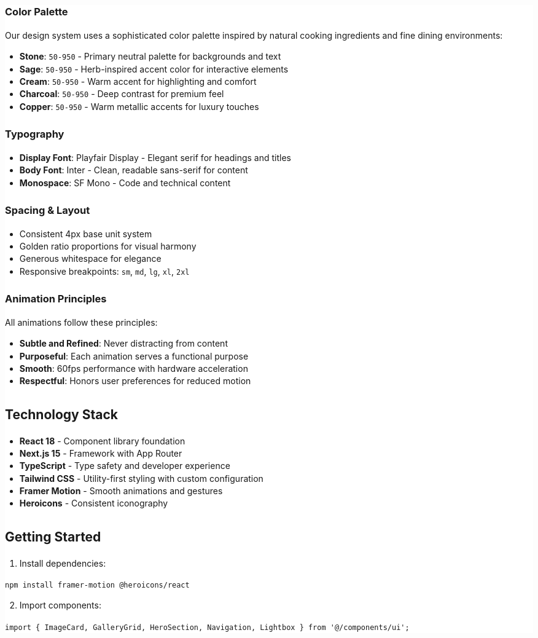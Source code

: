 ### Color Palette

Our design system uses a sophisticated color palette inspired by natural cooking ingredients and fine dining environments:

- **Stone**: `50-950` - Primary neutral palette for backgrounds and text
- **Sage**: `50-950` - Herb-inspired accent color for interactive elements
- **Cream**: `50-950` - Warm accent for highlighting and comfort
- **Charcoal**: `50-950` - Deep contrast for premium feel
- **Copper**: `50-950` - Warm metallic accents for luxury touches

### Typography

- **Display Font**: Playfair Display - Elegant serif for headings and titles
- **Body Font**: Inter - Clean, readable sans-serif for content
- **Monospace**: SF Mono - Code and technical content

### Spacing & Layout

- Consistent 4px base unit system
- Golden ratio proportions for visual harmony
- Generous whitespace for elegance
- Responsive breakpoints: `sm`, `md`, `lg`, `xl`, `2xl`

### Animation Principles

All animations follow these principles:
- **Subtle and Refined**: Never distracting from content
- **Purposeful**: Each animation serves a functional purpose
- **Smooth**: 60fps performance with hardware acceleration
- **Respectful**: Honors user preferences for reduced motion

## Technology Stack

- **React 18** - Component library foundation
- **Next.js 15** - Framework with App Router
- **TypeScript** - Type safety and developer experience
- **Tailwind CSS** - Utility-first styling with custom configuration
- **Framer Motion** - Smooth animations and gestures
- **Heroicons** - Consistent iconography

## Getting Started

1. Install dependencies:
```bash
npm install framer-motion @heroicons/react
```

2. Import components:
```tsx
import { ImageCard, GalleryGrid, HeroSection, Navigation, Lightbox } from '@/components/ui';
```
